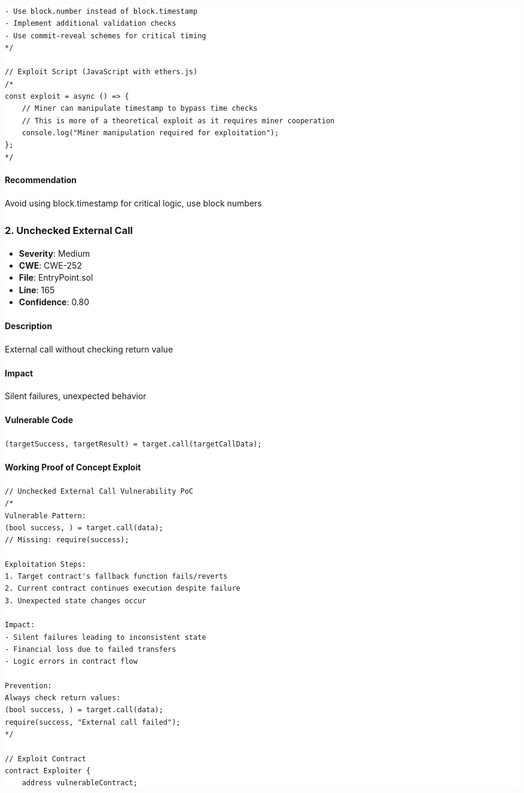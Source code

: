 ```
- Use block.number instead of block.timestamp
- Implement additional validation checks
- Use commit-reveal schemes for critical timing
*/

// Exploit Script (JavaScript with ethers.js)
/*
const exploit = async () => {
    // Miner can manipulate timestamp to bypass time checks
    // This is more of a theoretical exploit as it requires miner cooperation
    console.log("Miner manipulation required for exploitation");
};
*/
```

#### Recommendation
Avoid using block.timestamp for critical logic, use block numbers


### 2. Unchecked External Call
- **Severity**: Medium
- **CWE**: CWE-252
- **File**: EntryPoint.sol
- **Line**: 165
- **Confidence**: 0.80

#### Description
External call without checking return value

#### Impact
Silent failures, unexpected behavior

#### Vulnerable Code
```
(targetSuccess, targetResult) = target.call(targetCallData);
```

#### Working Proof of Concept Exploit
```
// Unchecked External Call Vulnerability PoC
/*
Vulnerable Pattern:
(bool success, ) = target.call(data);
// Missing: require(success);

Exploitation Steps:
1. Target contract's fallback function fails/reverts
2. Current contract continues execution despite failure
3. Unexpected state changes occur

Impact:
- Silent failures leading to inconsistent state
- Financial loss due to failed transfers
- Logic errors in contract flow

Prevention:
Always check return values:
(bool success, ) = target.call(data);
require(success, "External call failed");
*/

// Exploit Contract
contract Exploiter {
    address vulnerableContract;
```